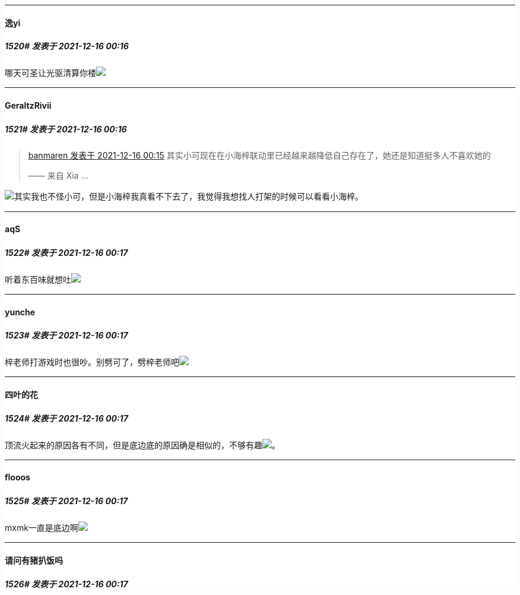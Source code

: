 *****

####  逸yi  
##### 1520#       发表于 2021-12-16 00:16

哪天可圣让光驱清算你楼<img src="https://static.saraba1st.com/image/smiley/face2017/067.png" referrerpolicy="no-referrer">

*****

####  GeraltzRivii  
##### 1521#       发表于 2021-12-16 00:16

<blockquote><a href="httphttps://bbs.saraba1st.com/2b/forum.php?mod=redirect&amp;goto=findpost&amp;pid=53953201&amp;ptid=2041530" target="_blank">banmaren 发表于 2021-12-16 00:15</a>
其实小可现在在小海梓联动里已经越来越降低自己存在了，她还是知道挺多人不喜欢她的

—— 来自 Xia ...</blockquote>
<img src="https://static.saraba1st.com/image/smiley/face2017/001.png" referrerpolicy="no-referrer">其实我也不怪小可，但是小海梓我真看不下去了，我觉得我想找人打架的时候可以看看小海梓。

*****

####  aqS  
##### 1522#       发表于 2021-12-16 00:17

听着东百味就想吐<img src="https://static.saraba1st.com/image/smiley/face2017/166.png" referrerpolicy="no-referrer">

*****

####  yunche  
##### 1523#       发表于 2021-12-16 00:17

梓老师打游戏时也很吵。别劈可了，劈梓老师吧<img src="https://static.saraba1st.com/image/smiley/face2017/182.png" referrerpolicy="no-referrer">

*****

####  四叶的花  
##### 1524#       发表于 2021-12-16 00:17

顶流火起来的原因各有不同，但是底边底的原因确是相似的，不够有趣<img src="https://static.saraba1st.com/image/smiley/face2017/035.png" referrerpolicy="no-referrer">。

*****

####  flooos  
##### 1525#       发表于 2021-12-16 00:17

mxmk一直是底边啊<img src="https://static.saraba1st.com/image/smiley/face2017/138.png" referrerpolicy="no-referrer">

*****

####  请问有猪扒饭吗  
##### 1526#       发表于 2021-12-16 00:17
